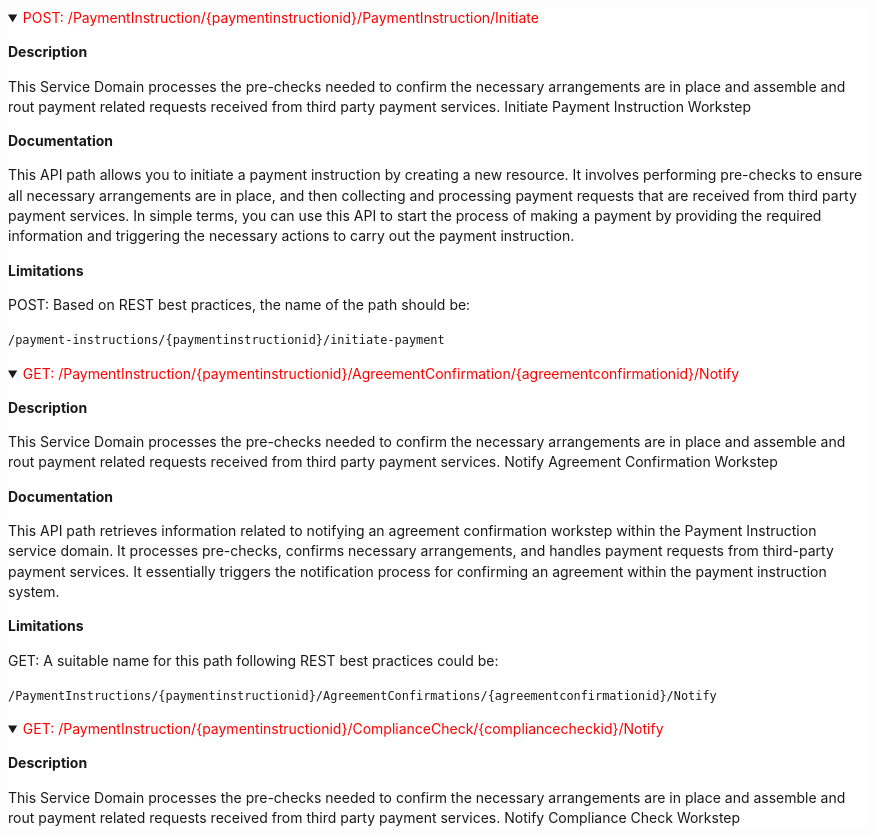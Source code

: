 <details open>
  <summary><span style='color:red;'>POST: /PaymentInstruction/{paymentinstructionid}/PaymentInstruction/Initiate</span></summary>

  **Description**

  This Service Domain processes the pre-checks needed to confirm the necessary arrangements are in place and assemble and rout payment related requests received from third party payment services. Initiate Payment Instruction Workstep

  **Documentation**

  This API path allows you to initiate a payment instruction by creating a new resource. It involves performing pre-checks to ensure all necessary arrangements are in place, and then collecting and processing payment requests that are received from third party payment services. In simple terms, you can use this API to start the process of making a payment by providing the required information and triggering the necessary actions to carry out the payment instruction.

  **Limitations**

  POST: Based on REST best practices, the name of the path should be:

`/payment-instructions/{paymentinstructionid}/initiate-payment`

</details>

<details open>
  <summary><span style='color:red;'>GET: /PaymentInstruction/{paymentinstructionid}/AgreementConfirmation/{agreementconfirmationid}/Notify</span></summary>

  **Description**

  This Service Domain processes the pre-checks needed to confirm the necessary arrangements are in place and assemble and rout payment related requests received from third party payment services. Notify Agreement Confirmation Workstep

  **Documentation**

  This API path retrieves information related to notifying an agreement confirmation workstep within the Payment Instruction service domain. It processes pre-checks, confirms necessary arrangements, and handles payment requests from third-party payment services. It essentially triggers the notification process for confirming an agreement within the payment instruction system.

  **Limitations**

  GET: A suitable name for this path following REST best practices could be:

```
/PaymentInstructions/{paymentinstructionid}/AgreementConfirmations/{agreementconfirmationid}/Notify
```

</details>

<details open>
  <summary><span style='color:red;'>GET: /PaymentInstruction/{paymentinstructionid}/ComplianceCheck/{compliancecheckid}/Notify</span></summary>

  **Description**

  This Service Domain processes the pre-checks needed to confirm the necessary arrangements are in place and assemble and rout payment related requests received from third party payment services. Notify Compliance Check Workstep
